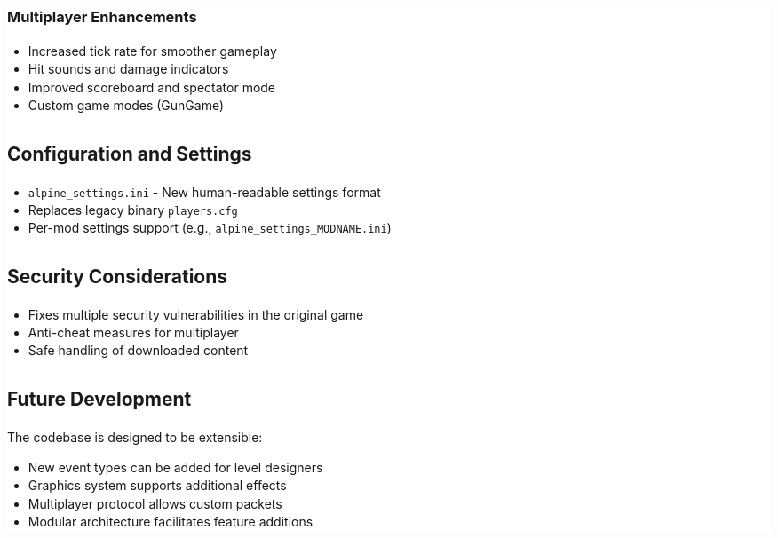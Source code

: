 ### Multiplayer Enhancements
- Increased tick rate for smoother gameplay
- Hit sounds and damage indicators
- Improved scoreboard and spectator mode
- Custom game modes (GunGame)

## Configuration and Settings

- `alpine_settings.ini` - New human-readable settings format
- Replaces legacy binary `players.cfg`
- Per-mod settings support (e.g., `alpine_settings_MODNAME.ini`)

## Security Considerations

- Fixes multiple security vulnerabilities in the original game
- Anti-cheat measures for multiplayer
- Safe handling of downloaded content

## Future Development

The codebase is designed to be extensible:
- New event types can be added for level designers
- Graphics system supports additional effects
- Multiplayer protocol allows custom packets
- Modular architecture facilitates feature additions